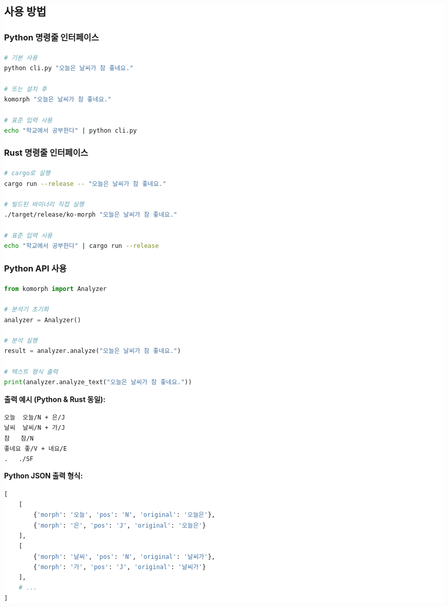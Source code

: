 ## 사용 방법

### Python 명령줄 인터페이스

```bash
# 기본 사용
python cli.py "오늘은 날씨가 참 좋네요."

# 또는 설치 후
komorph "오늘은 날씨가 참 좋네요."

# 표준 입력 사용
echo "학교에서 공부한다" | python cli.py
```

### Rust 명령줄 인터페이스

```bash
# cargo로 실행
cargo run --release -- "오늘은 날씨가 참 좋네요."

# 빌드된 바이너리 직접 실행
./target/release/ko-morph "오늘은 날씨가 참 좋네요."

# 표준 입력 사용
echo "학교에서 공부한다" | cargo run --release
```

### Python API 사용

```python
from komorph import Analyzer

# 분석기 초기화
analyzer = Analyzer()

# 분석 실행
result = analyzer.analyze("오늘은 날씨가 참 좋네요.")

# 텍스트 형식 출력
print(analyzer.analyze_text("오늘은 날씨가 참 좋네요."))
```

**출력 예시 (Python & Rust 동일):**
```
오늘	오늘/N + 은/J
날씨	날씨/N + 가/J
참	참/N
좋네요	좋/V + 네요/E
.	./SF
```

**Python JSON 출력 형식:**
```python
[
    [
        {'morph': '오늘', 'pos': 'N', 'original': '오늘은'},
        {'morph': '은', 'pos': 'J', 'original': '오늘은'}
    ],
    [
        {'morph': '날씨', 'pos': 'N', 'original': '날씨가'},
        {'morph': '가', 'pos': 'J', 'original': '날씨가'}
    ],
    # ...
]
```